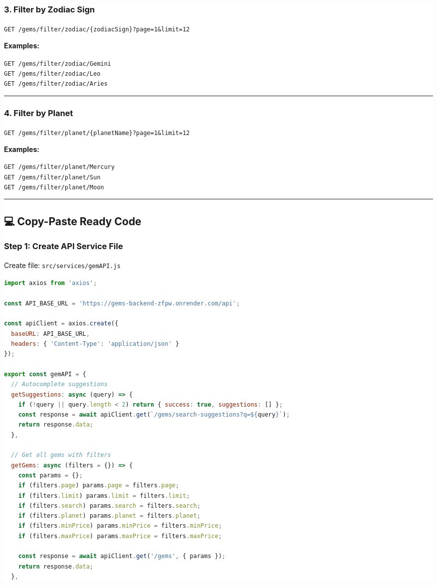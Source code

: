 
### **3. Filter by Zodiac Sign**
```
GET /gems/filter/zodiac/{zodiacSign}?page=1&limit=12
```

**Examples:**
```
GET /gems/filter/zodiac/Gemini
GET /gems/filter/zodiac/Leo
GET /gems/filter/zodiac/Aries
```

---

### **4. Filter by Planet**
```
GET /gems/filter/planet/{planetName}?page=1&limit=12
```

**Examples:**
```
GET /gems/filter/planet/Mercury
GET /gems/filter/planet/Sun
GET /gems/filter/planet/Moon
```

---

## 💻 **Copy-Paste Ready Code**

### **Step 1: Create API Service File**

Create file: `src/services/gemAPI.js`

```javascript
import axios from 'axios';

const API_BASE_URL = 'https://gems-backend-zfpw.onrender.com/api';

const apiClient = axios.create({
  baseURL: API_BASE_URL,
  headers: { 'Content-Type': 'application/json' }
});

export const gemAPI = {
  // Autocomplete suggestions
  getSuggestions: async (query) => {
    if (!query || query.length < 2) return { success: true, suggestions: [] };
    const response = await apiClient.get(`/gems/search-suggestions?q=${query}`);
    return response.data;
  },

  // Get all gems with filters
  getGems: async (filters = {}) => {
    const params = {};
    if (filters.page) params.page = filters.page;
    if (filters.limit) params.limit = filters.limit;
    if (filters.search) params.search = filters.search;
    if (filters.planet) params.planet = filters.planet;
    if (filters.minPrice) params.minPrice = filters.minPrice;
    if (filters.maxPrice) params.maxPrice = filters.maxPrice;
    
    const response = await apiClient.get('/gems', { params });
    return response.data;
  },
```
